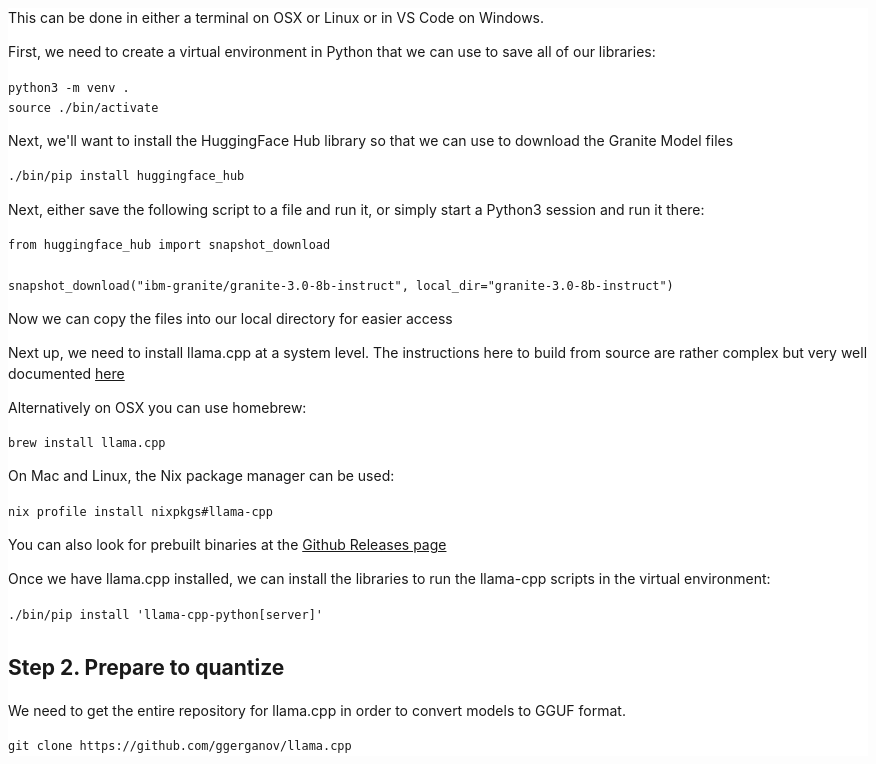 This can be done in either a terminal on OSX or Linux or in VS Code on Windows.

First, we need to create a virtual environment in Python that we can use to save all of our libraries:

```
python3 -m venv .
source ./bin/activate
```

Next, we'll want to install the HuggingFace Hub library so that we can use to download the Granite Model files

```
./bin/pip install huggingface_hub
```

Next, either save the following script to a file and run it, or simply start a Python3 session and run it there:

```
from huggingface_hub import snapshot_download

snapshot_download("ibm-granite/granite-3.0-8b-instruct", local_dir="granite-3.0-8b-instruct")
```

Now we can copy the files into our local directory for easier access

Next up, we need to install llama.cpp at a system level. The instructions here to build from source are rather complex but very well documented [here](https://github.com/ggerganov/llama.cpp/blob/master/docs/build.md)

Alternatively on OSX you can use homebrew:

```
brew install llama.cpp
```

On Mac and Linux, the Nix package manager can be used:

```
nix profile install nixpkgs#llama-cpp
```

You can also look for prebuilt binaries at the [Github Releases page](https://github.com/ggerganov/llama.cpp/releases)

Once we have llama.cpp installed, we can install the libraries to run the llama-cpp scripts in the virtual environment:

```
./bin/pip install 'llama-cpp-python[server]'
```

## Step 2. Prepare to quantize

We need to get the entire repository for llama.cpp in order to convert models to GGUF format.

```
git clone https://github.com/ggerganov/llama.cpp
```
